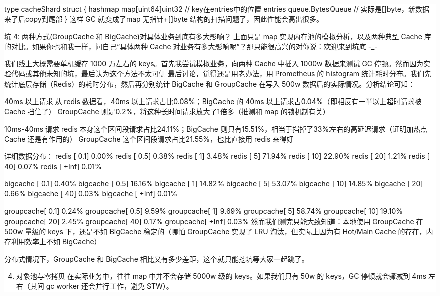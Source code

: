 type cacheShard struct {
  hashmap     map[uint64]uint32        // key在entries中的位置
  entries     queue.BytesQueue         // 实际是[]byte，新数据来了后copy到尾部
}
这样 GC 就变成了map 无指针+[]byte 结构的扫描问题了，因此性能会高出很多。

坑 4: 两种方式(GroupCache 和 BigCache)对具体业务到底有多大影响？
上面只是 map 实现内存池的模拟分析，以及两种典型 Cache 库的对比。如果你也和我一样，问自己“具体两种 Cache 对业务有多大影响呢”？那只能很高兴的对你说：欢迎来到坑底 -_-

我们线上大概需要单机缓存 1000 万左右的 keys。首先我尝试模拟业务，向两种 Cache 中插入 1000w 数据来测试 GC 停顿。然而因为实验代码或其他未知的坑，最后认为这个方法不太可侧
最后讨论，觉得还是用老办法，用 Prometheus 的 histogram 统计耗时分布。我们先统计底层存储（Redis）的耗时分布，然后再分别统计 BigCache 和 GroupCache 在写入 500w 数据后的实际情况。分析结论可知：

40ms 以上请求
从 redis 数据看，40ms 以上请求占比0.08%；BigCache 的 40ms 以上请求占0.04%（即相反有一半以上超时请求被 Cache 挡住了） GroupCache 则是0.2%，将这种长时间请求放大了1倍多（推测和 map 的锁机制有关）

10ms-40ms 请求
redis 本身这个区间段请求占比24.11%；BigCache 则只有15.51%，相当于挡掉了33%左右的高延迟请求（证明加热点 Cache 还是有作用的） GroupCache 这个区间段请求占比21.55%，也比直接用 redis 来得好

详细数据分布：
redis     [  0.1] 0.00%
redis     [  0.5] 0.38%
redis     [    1] 3.48%
redis     [    5] 71.94%
redis     [   10] 22.90%
redis     [   20] 1.21%
redis     [   40] 0.07%
redis     [ +Inf] 0.01%

bigcache  [  0.1] 0.40%
bigcache  [  0.5] 16.16%
bigcache  [    1] 14.82%
bigcache  [    5] 53.07%
bigcache  [   10] 14.85%
bigcache  [   20] 0.66%
bigcache  [   40] 0.03%
bigcache  [ +Inf] 0.01%

groupcache[  0.1] 0.24%
groupcache[  0.5] 9.59%
groupcache[    1] 9.69%
groupcache[    5] 58.74%
groupcache[   10] 19.10%
groupcache[   20] 2.45%
groupcache[   40] 0.17%
groupcache[ +Inf] 0.03%
然而我们测完只能大致知道：本地使用 GroupCache 在 500w 量级的 keys 下，还是不如 BigCache 稳定的（哪怕 GroupCache 实现了 LRU 淘汰，但实际上因为有 Hot/Main Cache 的存在，内存利用效率上不如 BigCache）

分布式情况下，GroupCache 和 BigCache 相比又有多少差距，这个就只能挖坑等大家一起跳了。

4. 对象池与零拷贝
在实际业务中，往往 map 中并不会存储 5000w 级的 keys。如果我们只有 50w 的 keys，GC 停顿就会骤减到 4ms 左右（其间 gc worker 还会并行工作，避免 STW）。
